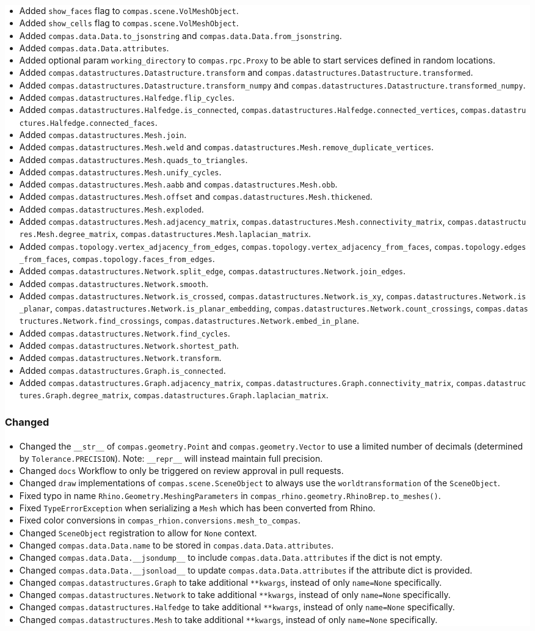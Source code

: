 * Added `show_faces` flag to `compas.scene.VolMeshObject`.
* Added `show_cells` flag to `compas.scene.VolMeshObject`.
* Added `compas.data.Data.to_jsonstring` and `compas.data.Data.from_jsonstring`.
* Added `compas.data.Data.attributes`.
* Added optional param `working_directory` to `compas.rpc.Proxy` to be able to start services defined in random locations.
* Added `compas.datastructures.Datastructure.transform` and `compas.datastructures.Datastructure.transformed`.
* Added `compas.datastructures.Datastructure.transform_numpy` and `compas.datastructures.Datastructure.transformed_numpy`.
* Added `compas.datastructures.Halfedge.flip_cycles`.
* Added `compas.datastructures.Halfedge.is_connected`, `compas.datastructures.Halfedge.connected_vertices`, `compas.datastructures.Halfedge.connected_faces`.
* Added `compas.datastructures.Mesh.join`.
* Added `compas.datastructures.Mesh.weld` and `compas.datastructures.Mesh.remove_duplicate_vertices`.
* Added `compas.datastructures.Mesh.quads_to_triangles`.
* Added `compas.datastructures.Mesh.unify_cycles`.
* Added `compas.datastructures.Mesh.aabb` and `compas.datastructures.Mesh.obb`.
* Added `compas.datastructures.Mesh.offset` and `compas.datastructures.Mesh.thickened`.
* Added `compas.datastructures.Mesh.exploded`.
* Added `compas.datastructures.Mesh.adjacency_matrix`, `compas.datastructures.Mesh.connectivity_matrix`, `compas.datastructures.Mesh.degree_matrix`, `compas.datastructures.Mesh.laplacian_matrix`.
* Added `compas.topology.vertex_adjacency_from_edges`, `compas.topology.vertex_adjacency_from_faces`, `compas.topology.edges_from_faces`, `compas.topology.faces_from_edges`.
* Added `compas.datastructures.Network.split_edge`, `compas.datastructures.Network.join_edges`.
* Added `compas.datastructures.Network.smooth`.
* Added `compas.datastructures.Network.is_crossed`, `compas.datastructures.Network.is_xy`, `compas.datastructures.Network.is_planar`, `compas.datastructures.Network.is_planar_embedding`, `compas.datastructures.Network.count_crossings`, `compas.datastructures.Network.find_crossings`, `compas.datastructures.Network.embed_in_plane`.
* Added `compas.datastructures.Network.find_cycles`.
* Added `compas.datastructures.Network.shortest_path`.
* Added `compas.datastructures.Network.transform`.
* Added `compas.datastructures.Graph.is_connected`.
* Added `compas.datastructures.Graph.adjacency_matrix`, `compas.datastructures.Graph.connectivity_matrix`, `compas.datastructures.Graph.degree_matrix`, `compas.datastructures.Graph.laplacian_matrix`.

### Changed

* Changed the `__str__` of `compas.geometry.Point` and `compas.geometry.Vector` to use a limited number of decimals (determined by `Tolerance.PRECISION`). Note: `__repr__` will instead maintain full precision.
* Changed `docs` Workflow to only be triggered on review approval in pull requests.
* Changed `draw` implementations of `compas.scene.SceneObject` to always use the `worldtransformation` of the `SceneObject`.
* Fixed typo in name `Rhino.Geometry.MeshingParameters` in `compas_rhino.geometry.RhinoBrep.to_meshes()`.
* Fixed `TypeErrorException` when serializing a `Mesh` which has been converted from Rhino.
* Fixed color conversions in `compas_rhion.conversions.mesh_to_compas`.
* Changed `SceneObject` registration to allow for `None` context.
* Changed `compas.data.Data.name` to be stored in `compas.data.Data.attributes`.
* Changed `compas.data.Data.__jsondump__` to include `compas.data.Data.attributes` if the dict is not empty.
* Changed `compas.data.Data.__jsonload__` to update `compas.data.Data.attributes` if the attribute dict is provided.
* Changed `compas.datastructures.Graph` to take additional `**kwargs`, instead of only `name=None` specifically.
* Changed `compas.datastructures.Network` to take additional `**kwargs`, instead of only `name=None` specifically.
* Changed `compas.datastructures.Halfedge` to take additional `**kwargs`, instead of only `name=None` specifically.
* Changed `compas.datastructures.Mesh` to take additional `**kwargs`, instead of only `name=None` specifically.